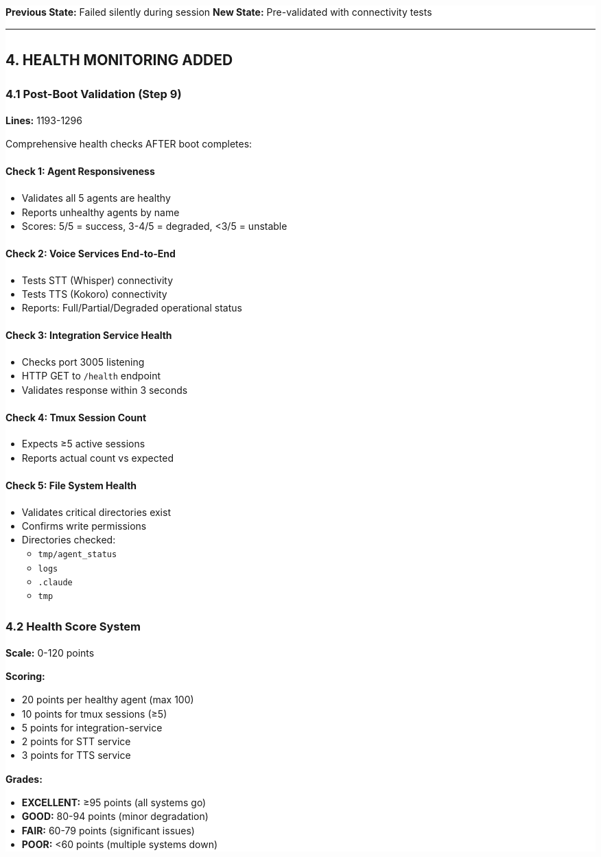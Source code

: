 **Previous State:** Failed silently during session
**New State:** Pre-validated with connectivity tests

---

## 4. HEALTH MONITORING ADDED

### 4.1 Post-Boot Validation (Step 9)
**Lines:** 1193-1296

Comprehensive health checks AFTER boot completes:

#### Check 1: Agent Responsiveness
- Validates all 5 agents are healthy
- Reports unhealthy agents by name
- Scores: 5/5 = success, 3-4/5 = degraded, <3/5 = unstable

#### Check 2: Voice Services End-to-End
- Tests STT (Whisper) connectivity
- Tests TTS (Kokoro) connectivity
- Reports: Full/Partial/Degraded operational status

#### Check 3: Integration Service Health
- Checks port 3005 listening
- HTTP GET to `/health` endpoint
- Validates response within 3 seconds

#### Check 4: Tmux Session Count
- Expects ≥5 active sessions
- Reports actual count vs expected

#### Check 5: File System Health
- Validates critical directories exist
- Confirms write permissions
- Directories checked:
  - `tmp/agent_status`
  - `logs`
  - `.claude`
  - `tmp`

### 4.2 Health Score System
**Scale:** 0-120 points

**Scoring:**
- 20 points per healthy agent (max 100)
- 10 points for tmux sessions (≥5)
- 5 points for integration-service
- 2 points for STT service
- 3 points for TTS service

**Grades:**
- **EXCELLENT:** ≥95 points (all systems go)
- **GOOD:** 80-94 points (minor degradation)
- **FAIR:** 60-79 points (significant issues)
- **POOR:** <60 points (multiple systems down)
